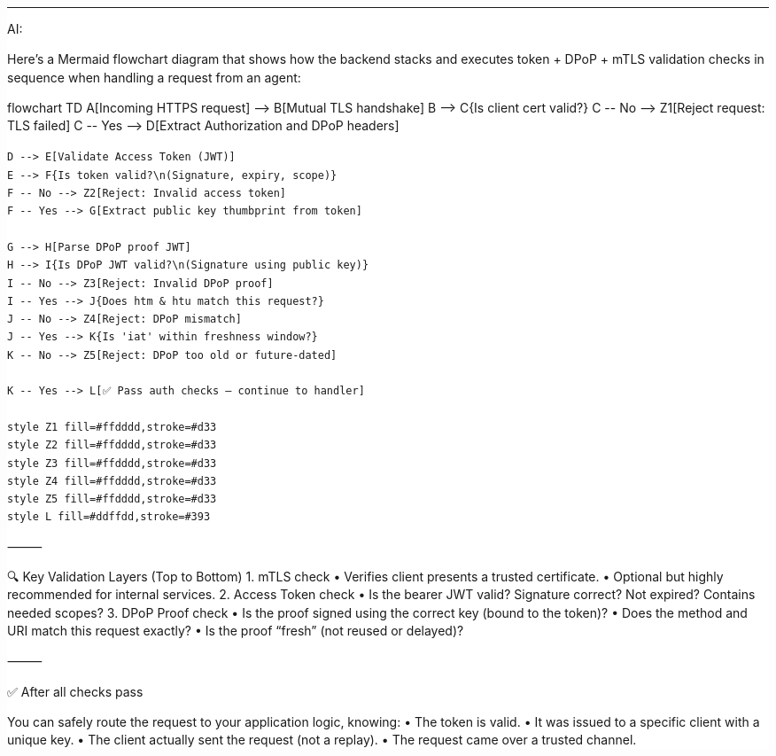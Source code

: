 ----

AI:

Here’s a Mermaid flowchart diagram that shows how the backend stacks and executes token + DPoP + mTLS validation checks in sequence when handling a request from an agent:

flowchart TD
    A[Incoming HTTPS request] --> B[Mutual TLS handshake]
    B --> C{Is client cert valid?}
    C -- No --> Z1[Reject request: TLS failed]
    C -- Yes --> D[Extract Authorization and DPoP headers]

    D --> E[Validate Access Token (JWT)]
    E --> F{Is token valid?\n(Signature, expiry, scope)}
    F -- No --> Z2[Reject: Invalid access token]
    F -- Yes --> G[Extract public key thumbprint from token]

    G --> H[Parse DPoP proof JWT]
    H --> I{Is DPoP JWT valid?\n(Signature using public key)}
    I -- No --> Z3[Reject: Invalid DPoP proof]
    I -- Yes --> J{Does htm & htu match this request?}
    J -- No --> Z4[Reject: DPoP mismatch]
    J -- Yes --> K{Is 'iat' within freshness window?}
    K -- No --> Z5[Reject: DPoP too old or future-dated]

    K -- Yes --> L[✅ Pass auth checks – continue to handler]

    style Z1 fill=#ffdddd,stroke=#d33
    style Z2 fill=#ffdddd,stroke=#d33
    style Z3 fill=#ffdddd,stroke=#d33
    style Z4 fill=#ffdddd,stroke=#d33
    style Z5 fill=#ffdddd,stroke=#d33
    style L fill=#ddffdd,stroke=#393


⸻

🔍 Key Validation Layers (Top to Bottom)
	1.	mTLS check
	•	Verifies client presents a trusted certificate.
	•	Optional but highly recommended for internal services.
	2.	Access Token check
	•	Is the bearer JWT valid? Signature correct? Not expired? Contains needed scopes?
	3.	DPoP Proof check
	•	Is the proof signed using the correct key (bound to the token)?
	•	Does the method and URI match this request exactly?
	•	Is the proof “fresh” (not reused or delayed)?

⸻

✅ After all checks pass

You can safely route the request to your application logic, knowing:
	•	The token is valid.
	•	It was issued to a specific client with a unique key.
	•	The client actually sent the request (not a replay).
	•	The request came over a trusted channel.


